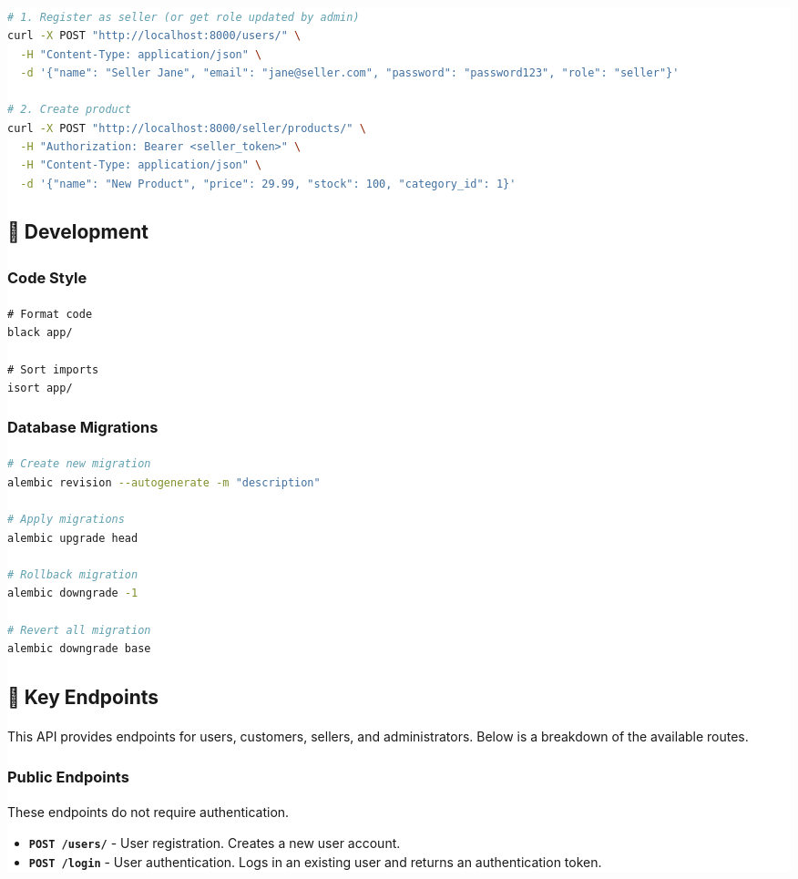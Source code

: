 ```bash
# 1. Register as seller (or get role updated by admin)
curl -X POST "http://localhost:8000/users/" \
  -H "Content-Type: application/json" \
  -d '{"name": "Seller Jane", "email": "jane@seller.com", "password": "password123", "role": "seller"}'

# 2. Create product
curl -X POST "http://localhost:8000/seller/products/" \
  -H "Authorization: Bearer <seller_token>" \
  -H "Content-Type: application/json" \
  -d '{"name": "New Product", "price": 29.99, "stock": 100, "category_id": 1}'
```
## 🔧 **Development**

### Code Style 
```
# Format code
black app/

# Sort imports
isort app/
```

### Database Migrations
```Bash
# Create new migration
alembic revision --autogenerate -m "description"

# Apply migrations
alembic upgrade head

# Rollback migration
alembic downgrade -1

# Revert all migration
alembic downgrade base
```
## 🌟 Key Endpoints

This API provides endpoints for users, customers, sellers, and administrators.  Below is a breakdown of the available routes.

### Public Endpoints

These endpoints do not require authentication.

*   **`POST /users/`** - User registration.  Creates a new user account.
*   **`POST /login`** - User authentication.  Logs in an existing user and returns an authentication token.
